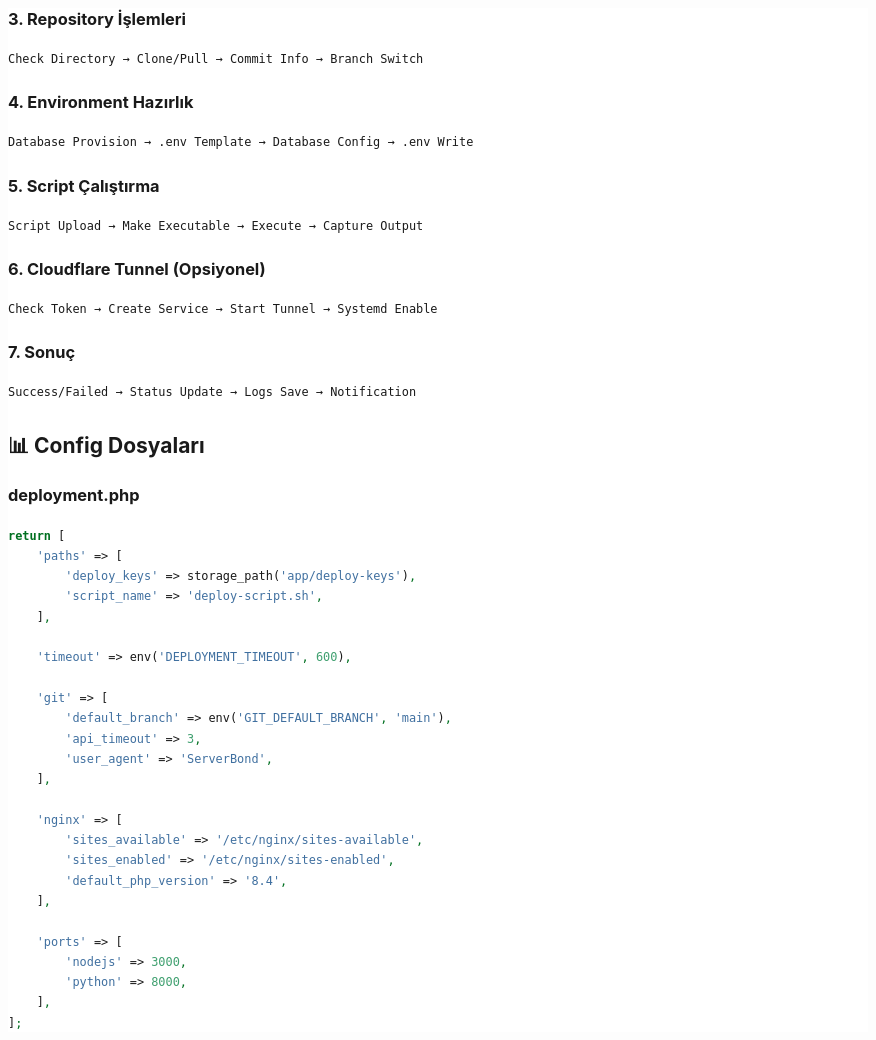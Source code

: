 ### 3. Repository İşlemleri
```
Check Directory → Clone/Pull → Commit Info → Branch Switch
```

### 4. Environment Hazırlık
```
Database Provision → .env Template → Database Config → .env Write
```

### 5. Script Çalıştırma
```
Script Upload → Make Executable → Execute → Capture Output
```

### 6. Cloudflare Tunnel (Opsiyonel)
```
Check Token → Create Service → Start Tunnel → Systemd Enable
```

### 7. Sonuç
```
Success/Failed → Status Update → Logs Save → Notification
```

## 📊 Config Dosyaları

### deployment.php

```php
return [
    'paths' => [
        'deploy_keys' => storage_path('app/deploy-keys'),
        'script_name' => 'deploy-script.sh',
    ],
    
    'timeout' => env('DEPLOYMENT_TIMEOUT', 600),
    
    'git' => [
        'default_branch' => env('GIT_DEFAULT_BRANCH', 'main'),
        'api_timeout' => 3,
        'user_agent' => 'ServerBond',
    ],
    
    'nginx' => [
        'sites_available' => '/etc/nginx/sites-available',
        'sites_enabled' => '/etc/nginx/sites-enabled',
        'default_php_version' => '8.4',
    ],
    
    'ports' => [
        'nodejs' => 3000,
        'python' => 8000,
    ],
];
```
